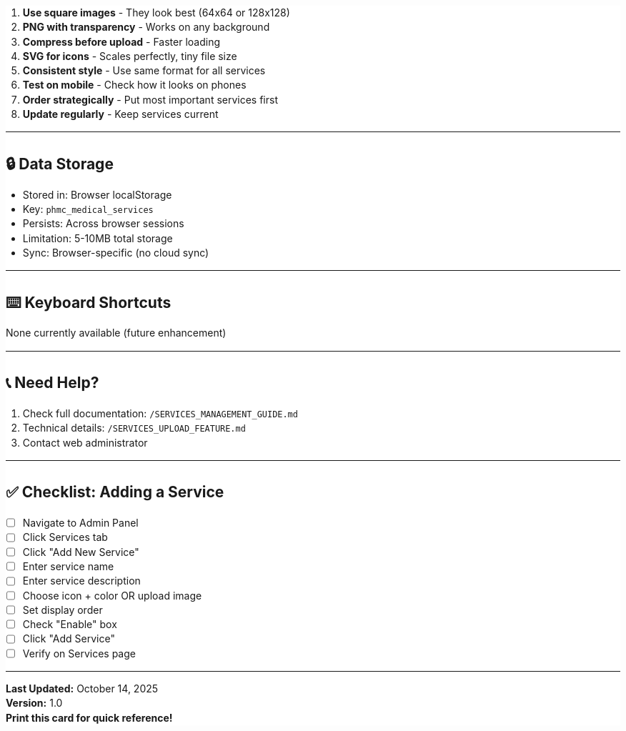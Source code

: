 1. **Use square images** - They look best (64x64 or 128x128)
2. **PNG with transparency** - Works on any background
3. **Compress before upload** - Faster loading
4. **SVG for icons** - Scales perfectly, tiny file size
5. **Consistent style** - Use same format for all services
6. **Test on mobile** - Check how it looks on phones
7. **Order strategically** - Put most important services first
8. **Update regularly** - Keep services current

---

## 🔒 Data Storage

- Stored in: Browser localStorage
- Key: `phmc_medical_services`
- Persists: Across browser sessions
- Limitation: 5-10MB total storage
- Sync: Browser-specific (no cloud sync)

---

## ⌨️ Keyboard Shortcuts

None currently available (future enhancement)

---

## 📞 Need Help?

1. Check full documentation: `/SERVICES_MANAGEMENT_GUIDE.md`
2. Technical details: `/SERVICES_UPLOAD_FEATURE.md`
3. Contact web administrator

---

## ✅ Checklist: Adding a Service

- [ ] Navigate to Admin Panel
- [ ] Click Services tab
- [ ] Click "Add New Service"
- [ ] Enter service name
- [ ] Enter service description
- [ ] Choose icon + color OR upload image
- [ ] Set display order
- [ ] Check "Enable" box
- [ ] Click "Add Service"
- [ ] Verify on Services page

---

**Last Updated:** October 14, 2025  
**Version:** 1.0  
**Print this card for quick reference!**
